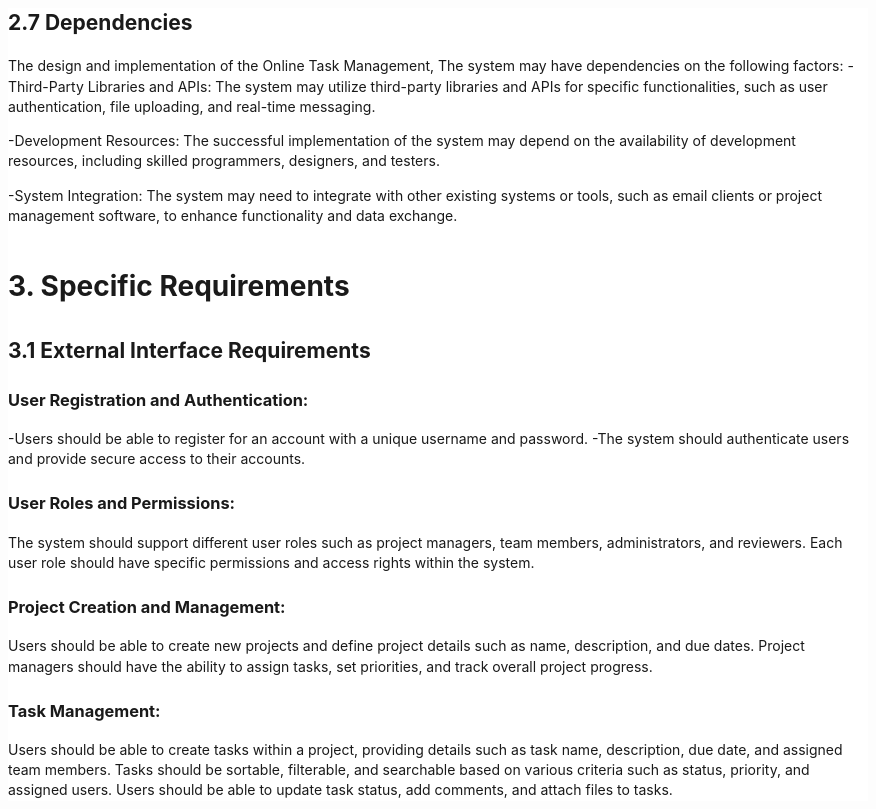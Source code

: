## 2.7 Dependencies 

The design and implementation of the Online Task Management, 
The system may have dependencies on the following factors: 
  -Third-Party Libraries and APIs:
  The system may utilize third-party libraries and APIs for specific functionalities, such as user 
  authentication, file uploading, and real-time messaging. 
  
  -Development Resources: 
  The successful implementation of the system may depend on the availability of development resources, 
  including skilled programmers, designers, and testers. 
  
  -System Integration:
  The system may need to integrate with other 
  existing systems or tools, such as email clients or project 
  management software, to enhance functionality and data 
  exchange. 
  
# 3. Specific Requirements
   
## 3.1 External Interface Requirements

### User Registration and Authentication: 

 -Users should be able to register for an account with a unique username and password. 
 -The system should authenticate users and provide secure access to their accounts. 

### User Roles and Permissions: 
 The system should support different user roles such as project 
 managers, team members, administrators, and reviewers. 
 Each user role should have specific permissions and access rights 
 within the system. 

### Project Creation and Management: 
 Users should be able to create new projects and define project 
details such as name, description, and due dates. 
 Project managers should have the ability to assign tasks, set 
priorities, and track overall project progress. 

### Task Management: 
 Users should be able to create tasks within a project, providing 
details such as task name, description, due date, and assigned 
team members. 
 Tasks should be sortable, filterable, and searchable based on 
various criteria such as status, priority, and assigned users. 
 Users should be able to update task status, add comments, and 
attach files to tasks. 
